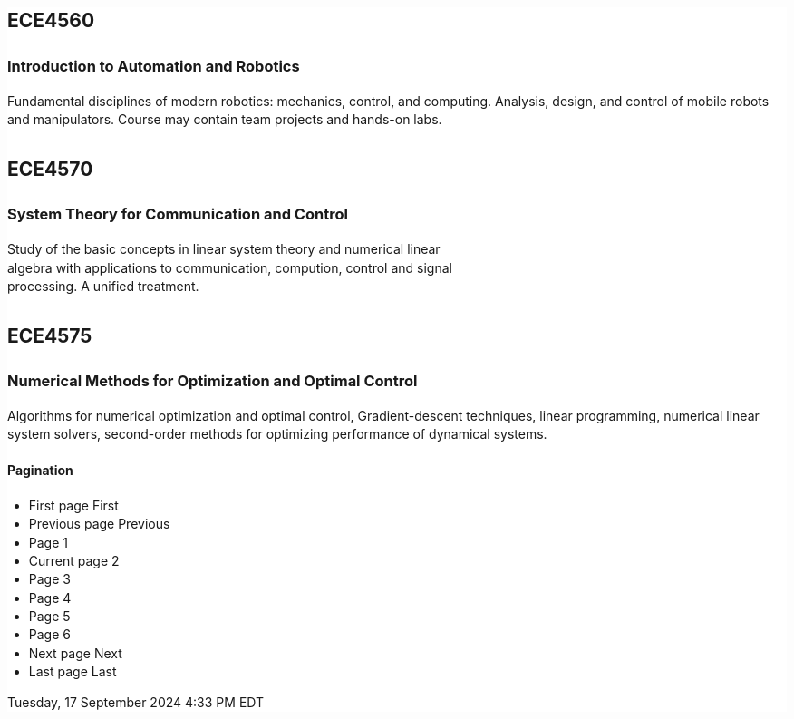## ECE4560

### Introduction to Automation and Robotics

Fundamental disciplines of modern robotics: mechanics, control, and computing.
Analysis, design, and control of mobile robots and manipulators. Course may
contain team projects and hands-on labs.

## ECE4570

### System Theory for Communication and Control

Study of the basic concepts in linear system theory and numerical linear  
algebra with applications to communication, compution, control and signal  
processing. A unified treatment.

## ECE4575

### Numerical Methods for Optimization and Optimal Control

Algorithms for numerical optimization and optimal control, Gradient-descent
techniques, linear programming, numerical linear system solvers, second-order
methods for optimizing performance of dynamical systems.

#### Pagination

  * First page First 
  * Previous page Previous 
  * Page  1 
  * Current page  2 
  * Page  3 
  * Page  4 
  * Page  5 
  * Page  6 
  * Next page Next 
  * Last page Last 

Tuesday, 17 September 2024 4:33 PM EDT


